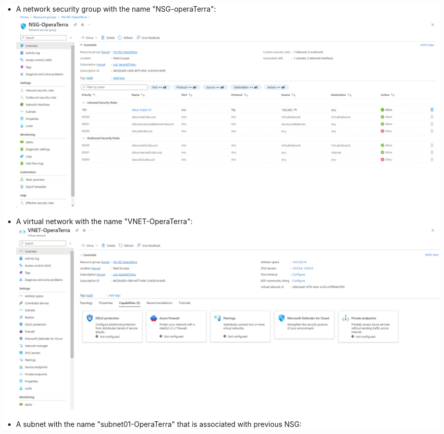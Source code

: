 - A network security group with the name "NSG-operaTerra":
 ![Alt text](images/image-9.png)
- A virtual network with the name "VNET-OperaTerra":
 ![Alt text](images/image-10.png)

- A subnet with the name "subnet01-OperaTerra" that is associated with previous NSG: